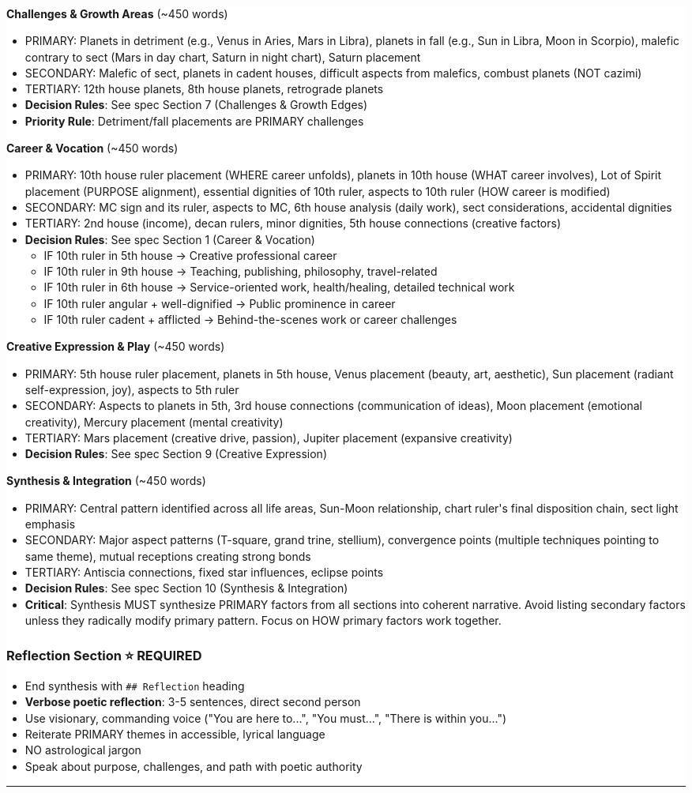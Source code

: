 **Challenges & Growth Areas** (~450 words)
- PRIMARY: Planets in detriment (e.g., Venus in Aries, Mars in Libra), planets in fall (e.g., Sun in Libra, Moon in Scorpio), malefic contrary to sect (Mars in day chart, Saturn in night chart), Saturn placement
- SECONDARY: Malefic of sect, planets in cadent houses, difficult aspects from malefics, combust planets (NOT cazimi)
- TERTIARY: 12th house planets, 8th house planets, retrograde planets
- **Decision Rules**: See spec Section 7 (Challenges & Growth Edges)
- **Priority Rule**: Detriment/fall placements are PRIMARY challenges

**Career & Vocation** (~450 words)
- PRIMARY: 10th house ruler placement (WHERE career unfolds), planets in 10th house (WHAT career involves), Lot of Spirit placement (PURPOSE alignment), essential dignities of 10th ruler, aspects to 10th ruler (HOW career is modified)
- SECONDARY: MC sign and its ruler, aspects to MC, 6th house analysis (daily work), sect considerations, accidental dignities
- TERTIARY: 2nd house (income), decan rulers, minor dignities, 5th house connections (creative factors)
- **Decision Rules**: See spec Section 1 (Career & Vocation)
  - IF 10th ruler in 5th house → Creative professional career
  - IF 10th ruler in 9th house → Teaching, publishing, philosophy, travel-related
  - IF 10th ruler in 6th house → Service-oriented work, health/healing, detailed technical work
  - IF 10th ruler angular + well-dignified → Public prominence in career
  - IF 10th ruler cadent + afflicted → Behind-the-scenes work or career challenges

**Creative Expression & Play** (~450 words)
- PRIMARY: 5th house ruler placement, planets in 5th house, Venus placement (beauty, art, aesthetic), Sun placement (radiant self-expression, joy), aspects to 5th ruler
- SECONDARY: Aspects to planets in 5th, 3rd house connections (communication of ideas), Moon placement (emotional creativity), Mercury placement (mental creativity)
- TERTIARY: Mars placement (creative drive, passion), Jupiter placement (expansive creativity)
- **Decision Rules**: See spec Section 9 (Creative Expression)

**Synthesis & Integration** (~450 words)
- PRIMARY: Central pattern identified across all life areas, Sun-Moon relationship, chart ruler's final disposition chain, sect light emphasis
- SECONDARY: Major aspect patterns (T-square, grand trine, stellium), convergence points (multiple techniques pointing to same theme), mutual receptions creating strong bonds
- TERTIARY: Antiscia connections, fixed star influences, eclipse points
- **Decision Rules**: See spec Section 10 (Synthesis & Integration)
- **Critical**: Synthesis MUST synthesize PRIMARY factors from all sections into coherent narrative. Avoid listing secondary factors unless they radically modify primary pattern. Focus on HOW primary factors work together.

### Reflection Section ⭐ **REQUIRED**
- End synthesis with `## Reflection` heading
- **Verbose poetic reflection**: 3-5 sentences, direct second person
- Use visionary, commanding voice ("You are here to...", "You must...", "There is within you...")
- Reiterate PRIMARY themes in accessible, lyrical language
- NO astrological jargon
- Speak about purpose, challenges, and path with poetic authority

---
